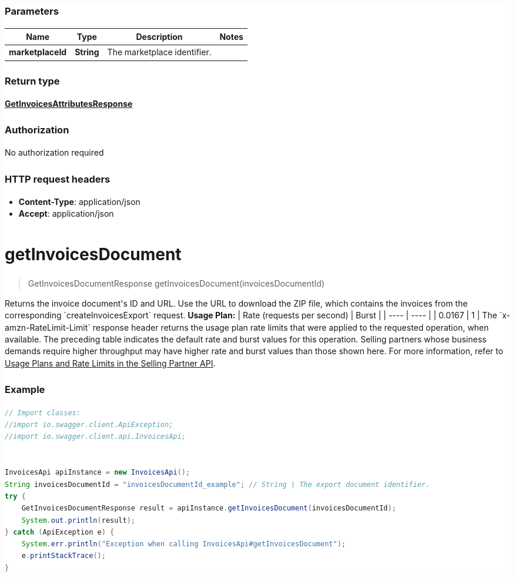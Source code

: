 ### Parameters

Name | Type | Description  | Notes
------------- | ------------- | ------------- | -------------
 **marketplaceId** | **String**| The marketplace identifier. |

### Return type

[**GetInvoicesAttributesResponse**](GetInvoicesAttributesResponse.md)

### Authorization

No authorization required

### HTTP request headers

 - **Content-Type**: application/json
 - **Accept**: application/json

<a name="getInvoicesDocument"></a>
# **getInvoicesDocument**
> GetInvoicesDocumentResponse getInvoicesDocument(invoicesDocumentId)



Returns the invoice document&#39;s ID and URL. Use the URL to download the ZIP file, which contains the invoices from the corresponding &#x60;createInvoicesExport&#x60; request.  **Usage Plan:**  | Rate (requests per second) | Burst | | ---- | ---- | | 0.0167 | 1 |  The &#x60;x-amzn-RateLimit-Limit&#x60; response header returns the usage plan rate limits that were applied to the requested operation, when available. The preceding table indicates the default rate and burst values for this operation. Selling partners whose business demands require higher throughput may have higher rate and burst values than those shown here. For more information, refer to [Usage Plans and Rate Limits in the Selling Partner API](https://developer-docs.amazon.com/sp-api/docs/usage-plans-and-rate-limits-in-the-sp-api).

### Example
```java
// Import classes:
//import io.swagger.client.ApiException;
//import io.swagger.client.api.InvoicesApi;


InvoicesApi apiInstance = new InvoicesApi();
String invoicesDocumentId = "invoicesDocumentId_example"; // String | The export document identifier.
try {
    GetInvoicesDocumentResponse result = apiInstance.getInvoicesDocument(invoicesDocumentId);
    System.out.println(result);
} catch (ApiException e) {
    System.err.println("Exception when calling InvoicesApi#getInvoicesDocument");
    e.printStackTrace();
}
```
